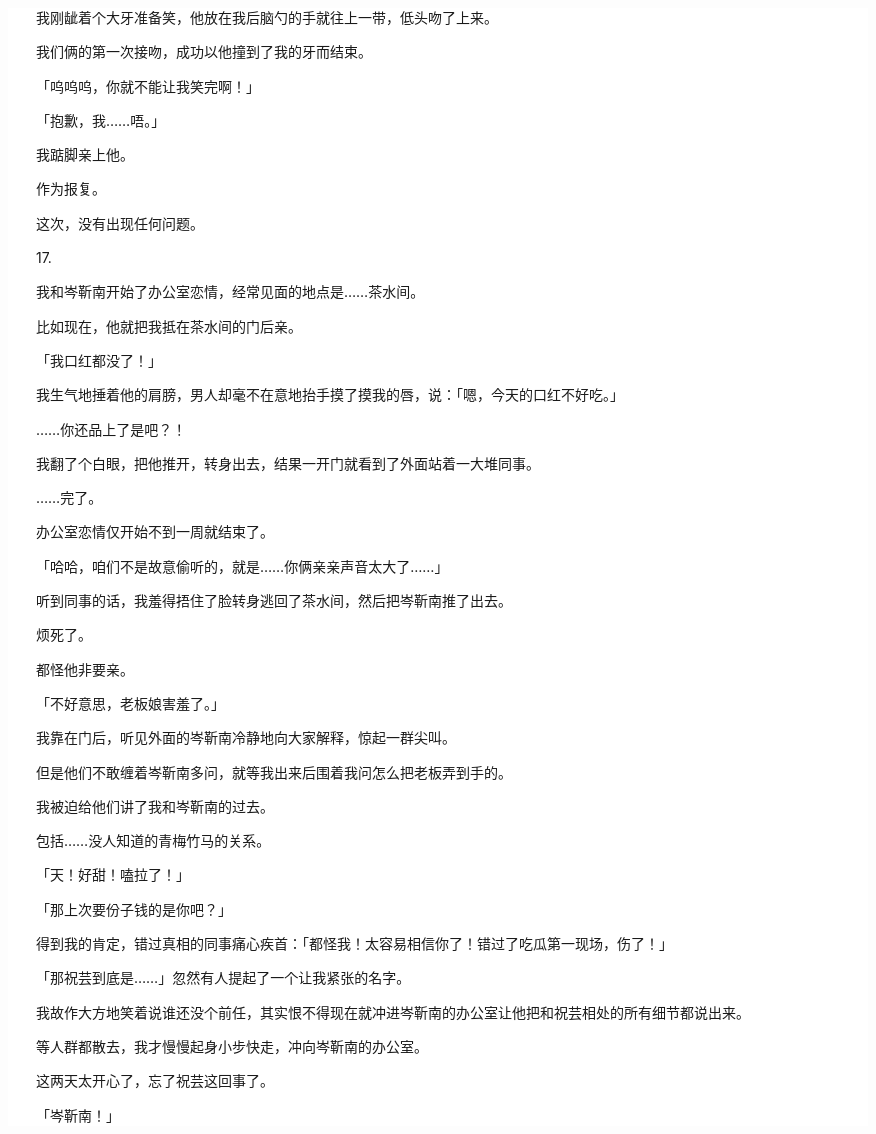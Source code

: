 &emsp;&emsp;我刚龇着个大牙准备笑，他放在我后脑勺的手就往上一带，低头吻了上来。  
  
&emsp;&emsp;我们俩的第一次接吻，成功以他撞到了我的牙而结束。  
  
&emsp;&emsp;「呜呜呜，你就不能让我笑完啊！」  
  
&emsp;&emsp;「抱歉，我……唔。」  
  
&emsp;&emsp;我踮脚亲上他。  
  
&emsp;&emsp;作为报复。  
  
&emsp;&emsp;这次，没有出现任何问题。  
  
&emsp;&emsp;17.  
  
&emsp;&emsp;我和岑靳南开始了办公室恋情，经常见面的地点是……茶水间。  
  
&emsp;&emsp;比如现在，他就把我抵在茶水间的门后亲。  
  
&emsp;&emsp;「我口红都没了！」  
  
&emsp;&emsp;我生气地捶着他的肩膀，男人却毫不在意地抬手摸了摸我的唇，说：「嗯，今天的口红不好吃。」  
  
&emsp;&emsp;……你还品上了是吧？！  
  
&emsp;&emsp;我翻了个白眼，把他推开，转身出去，结果一开门就看到了外面站着一大堆同事。  
  
&emsp;&emsp;……完了。  
  
&emsp;&emsp;办公室恋情仅开始不到一周就结束了。  
  
&emsp;&emsp;「哈哈，咱们不是故意偷听的，就是……你俩亲亲声音太大了……」  
  
&emsp;&emsp;听到同事的话，我羞得捂住了脸转身逃回了茶水间，然后把岑靳南推了出去。  
  
&emsp;&emsp;烦死了。  
  
&emsp;&emsp;都怪他非要亲。  
  
&emsp;&emsp;「不好意思，老板娘害羞了。」  
  
&emsp;&emsp;我靠在门后，听见外面的岑靳南冷静地向大家解释，惊起一群尖叫。  
  
&emsp;&emsp;但是他们不敢缠着岑靳南多问，就等我出来后围着我问怎么把老板弄到手的。  
  
&emsp;&emsp;我被迫给他们讲了我和岑靳南的过去。  
  
&emsp;&emsp;包括……没人知道的青梅竹马的关系。  
  
&emsp;&emsp;「天！好甜！嗑拉了！」  
  
&emsp;&emsp;「那上次要份子钱的是你吧？」  
  
&emsp;&emsp;得到我的肯定，错过真相的同事痛心疾首：「都怪我！太容易相信你了！错过了吃瓜第一现场，伤了！」  
  
&emsp;&emsp;「那祝芸到底是……」忽然有人提起了一个让我紧张的名字。  
  
&emsp;&emsp;我故作大方地笑着说谁还没个前任，其实恨不得现在就冲进岑靳南的办公室让他把和祝芸相处的所有细节都说出来。  
  
&emsp;&emsp;等人群都散去，我才慢慢起身小步快走，冲向岑靳南的办公室。  
  
&emsp;&emsp;这两天太开心了，忘了祝芸这回事了。  
  
&emsp;&emsp;「岑靳南！」  
  